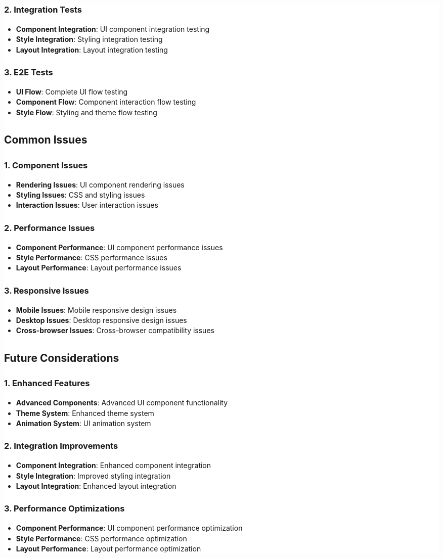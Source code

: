 ### 2. Integration Tests
- **Component Integration**: UI component integration testing
- **Style Integration**: Styling integration testing
- **Layout Integration**: Layout integration testing

### 3. E2E Tests
- **UI Flow**: Complete UI flow testing
- **Component Flow**: Component interaction flow testing
- **Style Flow**: Styling and theme flow testing

## Common Issues

### 1. Component Issues
- **Rendering Issues**: UI component rendering issues
- **Styling Issues**: CSS and styling issues
- **Interaction Issues**: User interaction issues

### 2. Performance Issues
- **Component Performance**: UI component performance issues
- **Style Performance**: CSS performance issues
- **Layout Performance**: Layout performance issues

### 3. Responsive Issues
- **Mobile Issues**: Mobile responsive design issues
- **Desktop Issues**: Desktop responsive design issues
- **Cross-browser Issues**: Cross-browser compatibility issues

## Future Considerations

### 1. Enhanced Features
- **Advanced Components**: Advanced UI component functionality
- **Theme System**: Enhanced theme system
- **Animation System**: UI animation system

### 2. Integration Improvements
- **Component Integration**: Enhanced component integration
- **Style Integration**: Improved styling integration
- **Layout Integration**: Enhanced layout integration

### 3. Performance Optimizations
- **Component Performance**: UI component performance optimization
- **Style Performance**: CSS performance optimization
- **Layout Performance**: Layout performance optimization
